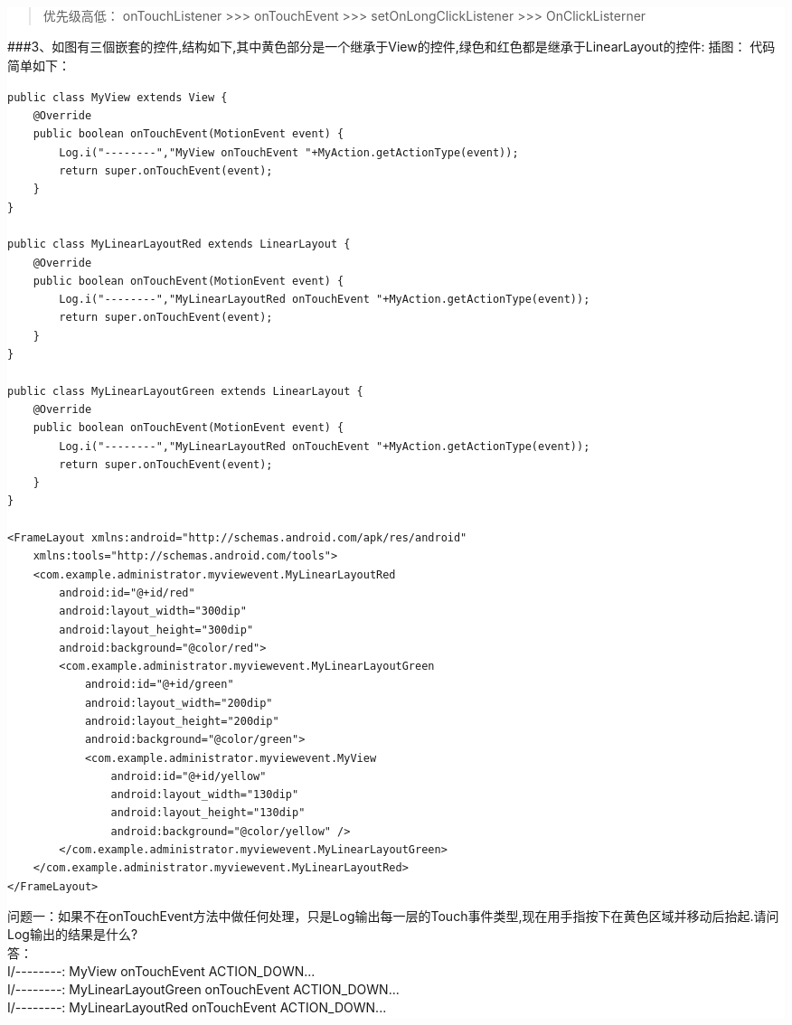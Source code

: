 > 优先级高低：
onTouchListener  >>>  onTouchEvent >>> setOnLongClickListener  >>>  OnClickListerner 

###3、如图有三個嵌套的控件,结构如下,其中黄色部分是一个继承于View的控件,绿色和红色都是继承于LinearLayout的控件: 插图：
代码简单如下：

	public class MyView extends View {
		@Override
		public boolean onTouchEvent(MotionEvent event) {
			Log.i("--------","MyView onTouchEvent "+MyAction.getActionType(event));
			return super.onTouchEvent(event);
		}
	}

	public class MyLinearLayoutRed extends LinearLayout {
		@Override
		public boolean onTouchEvent(MotionEvent event) {
			Log.i("--------","MyLinearLayoutRed onTouchEvent "+MyAction.getActionType(event));
			return super.onTouchEvent(event);
		}
	}

	public class MyLinearLayoutGreen extends LinearLayout {
		@Override
		public boolean onTouchEvent(MotionEvent event) {
			Log.i("--------","MyLinearLayoutRed onTouchEvent "+MyAction.getActionType(event));
			return super.onTouchEvent(event);
		}
	}

	<FrameLayout xmlns:android="http://schemas.android.com/apk/res/android"
		xmlns:tools="http://schemas.android.com/tools">
		<com.example.administrator.myviewevent.MyLinearLayoutRed
			android:id="@+id/red"
			android:layout_width="300dip"
			android:layout_height="300dip"
			android:background="@color/red">
			<com.example.administrator.myviewevent.MyLinearLayoutGreen
				android:id="@+id/green"
				android:layout_width="200dip"
				android:layout_height="200dip"
				android:background="@color/green">
				<com.example.administrator.myviewevent.MyView
					android:id="@+id/yellow"
					android:layout_width="130dip"
					android:layout_height="130dip"
					android:background="@color/yellow" />
			</com.example.administrator.myviewevent.MyLinearLayoutGreen>
		</com.example.administrator.myviewevent.MyLinearLayoutRed>
	</FrameLayout>


问题一：如果不在onTouchEvent方法中做任何处理，只是Log输出每一层的Touch事件类型,现在用手指按下在黄色区域并移动后抬起.请问Log输出的结果是什么?   
答：   
I/--------: MyView onTouchEvent ACTION_DOWN...   
I/--------: MyLinearLayoutGreen onTouchEvent ACTION_DOWN...   
I/--------: MyLinearLayoutRed onTouchEvent ACTION_DOWN...   
